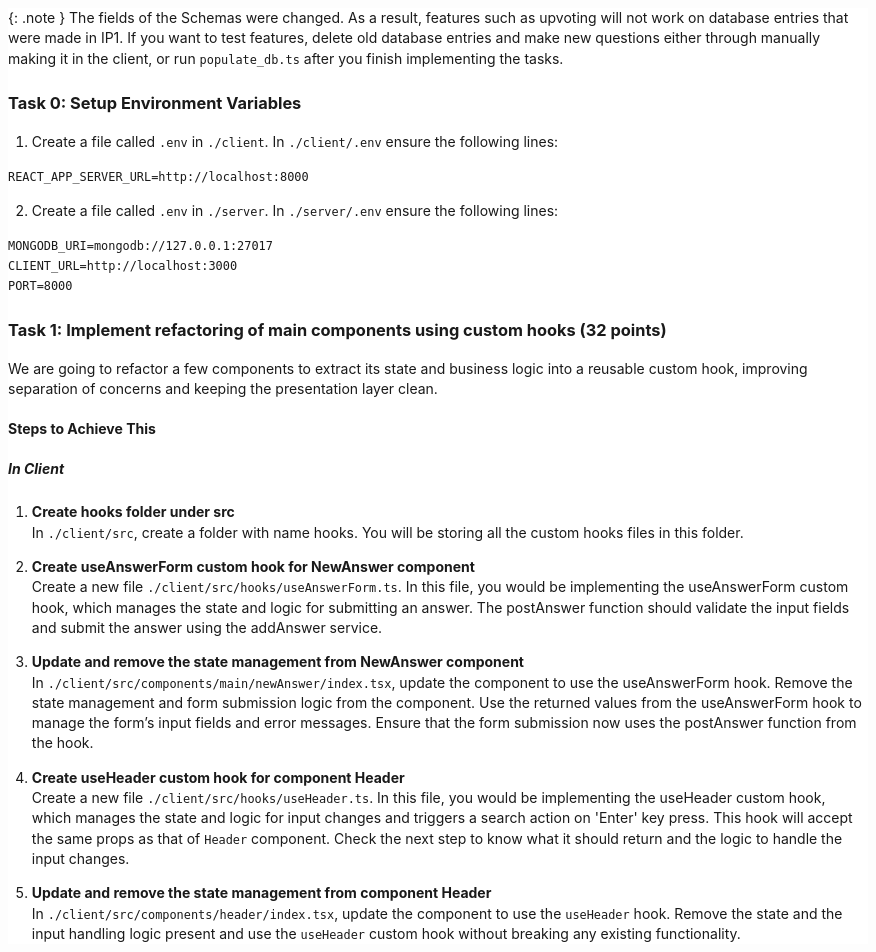 {: .note }
The fields of the Schemas were changed. As a result, features such as upvoting will not work on database entries that were made in IP1. If you want to test features, delete old database entries and make new questions either through manually making it in the client, or run `populate_db.ts` after you finish implementing the tasks.

### **Task 0: Setup Environment Variables**

1. Create a file called `.env` in `./client`. In `./client/.env` ensure the following lines:
```
REACT_APP_SERVER_URL=http://localhost:8000
```
2. Create a file called `.env` in `./server`. In `./server/.env` ensure the following lines: 
```
MONGODB_URI=mongodb://127.0.0.1:27017
CLIENT_URL=http://localhost:3000
PORT=8000
```

### **Task 1: Implement refactoring of main components using custom hooks (32 points)**

We are going to refactor a few components to extract its state and business logic into a reusable custom hook, improving separation of concerns and keeping the presentation layer clean.

#### Steps to Achieve This

##### In Client

1. **Create hooks folder under src**  
   In `./client/src`, create a folder with name hooks. You will be storing all the custom hooks files in this folder.

2. **Create useAnswerForm custom hook for NewAnswer component**  
   Create a new file `./client/src/hooks/useAnswerForm.ts`. In this file, you would be implementing the useAnswerForm custom hook, which manages the state and logic for submitting an answer.
   The postAnswer function should validate the input fields and submit the answer using the addAnswer service.

3. **Update and remove the state management from NewAnswer component**  
   In `./client/src/components/main/newAnswer/index.tsx`, update the component to use the useAnswerForm hook.
   Remove the state management and form submission logic from the component.
   Use the returned values from the useAnswerForm hook to manage the form’s input fields and error messages.
   Ensure that the form submission now uses the postAnswer function from the hook.

4. **Create useHeader custom hook for component Header**  
   Create a new file `./client/src/hooks/useHeader.ts`. In this file, you would be implementing the useHeader custom hook, which manages the state and logic for input changes and triggers a search action on 'Enter' key press. This hook will accept the same props as that of `Header` component. Check the next step to know what it should return and the logic to handle the input changes.

5. **Update and remove the state management from component Header**  
   In `./client/src/components/header/index.tsx`, update the component to use the `useHeader` hook.
   Remove the state and the input handling logic present and use the `useHeader` custom hook without breaking any existing functionality.
